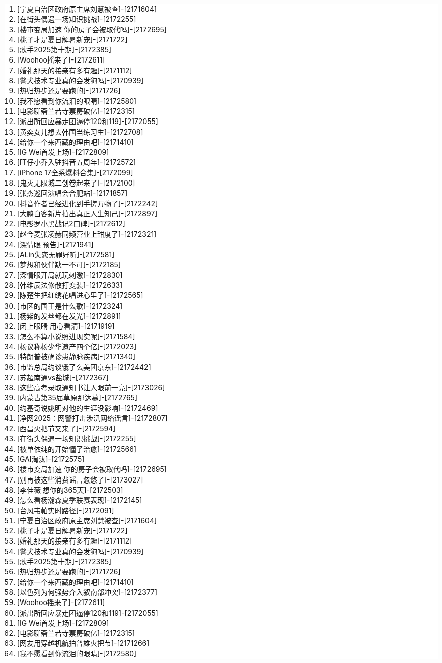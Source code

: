 1. [宁夏自治区政府原主席刘慧被查]-[2171604]
1. [在街头偶遇一场知识挑战]-[2172255]
1. [楼市变局加速 你的房子会被取代吗]-[2172695]
1. [桃子才是夏日解暑新宠]-[2171722]
1. [歌手2025第十期]-[2172385]
1. [Woohoo摇来了]-[2172611]
1. [婚礼那天的接亲有多有趣]-[2171112]
1. [警犬技术专业真的会发狗吗]-[2170939]
1. [热归热步还是要跑的]-[2171726]
1. [我不愿看到你流泪的眼睛]-[2172580]
1. [电影聊斋兰若寺票房破亿]-[2172315]
1. [派出所回应暴走团逼停120和119]-[2172055]
1. [黄奕女儿想去韩国当练习生]-[2172708]
1. [给你一个来西藏的理由吧]-[2171410]
1. [IG Wei首发上场]-[2172809]
1. [旺仔小乔入驻抖音五周年]-[2172572]
1. [iPhone 17全系爆料合集]-[2172099]
1. [鬼灭无限城二创卷起来了]-[2172100]
1. [张杰巡回演唱会合肥站]-[2171857]
1. [抖音作者已经进化到手搓万物了]-[2172242]
1. [大鹏白客新片拍出真正人生知己]-[2172897]
1. [电影罗小黑战记2口碑]-[2172612]
1. [赵今麦张凌赫同频营业上甜度了]-[2172321]
1. [深情眼 预告]-[2171941]
1. [ALin失恋无罪好听]-[2172581]
1. [梦想和伙伴缺一不可]-[2172185]
1. [深情眼开局就玩刺激]-[2172830]
1. [韩维辰法修散打变装]-[2172633]
1. [陈楚生把红绣花唱进心里了]-[2172565]
1. [市区的国王是什么歌]-[2172324]
1. [杨紫的发丝都在发光]-[2172891]
1. [闭上眼睛 用心看清]-[2171919]
1. [怎么不算小说照进现实呢]-[2171584]
1. [杨议称杨少华遗产四个亿]-[2172023]
1. [特朗普被确诊患静脉疾病]-[2171340]
1. [市监总局约谈饿了么美团京东]-[2172442]
1. [苏超南通vs盐城]-[2172367]
1. [这些高考录取通知书让人眼前一亮]-[2173026]
1. [内蒙古第35届草原那达慕]-[2172765]
1. [约基奇说姚明对他的生涯没影响]-[2172469]
1. [净网2025：网警打击涉汛网络谣言]-[2172807]
1. [西昌火把节又来了]-[2172594]
1. [在街头偶遇一场知识挑战]-[2172255]
1. [被单依纯的开始懂了治愈]-[2172566]
1. [GAI淘汰]-[2172575]
1. [楼市变局加速 你的房子会被取代吗]-[2172695]
1. [别再被这些消费谣言忽悠了]-[2173027]
1. [李佳薇 想你的365天]-[2172503]
1. [怎么看杨瀚森夏季联赛表现]-[2172145]
1. [台风韦帕实时路径]-[2172091]
1. [宁夏自治区政府原主席刘慧被查]-[2171604]
1. [桃子才是夏日解暑新宠]-[2171722]
1. [婚礼那天的接亲有多有趣]-[2171112]
1. [警犬技术专业真的会发狗吗]-[2170939]
1. [歌手2025第十期]-[2172385]
1. [热归热步还是要跑的]-[2171726]
1. [给你一个来西藏的理由吧]-[2171410]
1. [以色列为何强势介入叙南部冲突]-[2172377]
1. [Woohoo摇来了]-[2172611]
1. [派出所回应暴走团逼停120和119]-[2172055]
1. [IG Wei首发上场]-[2172809]
1. [电影聊斋兰若寺票房破亿]-[2172315]
1. [网友用穿越机航拍普雄火把节]-[2171266]
1. [我不愿看到你流泪的眼睛]-[2172580]